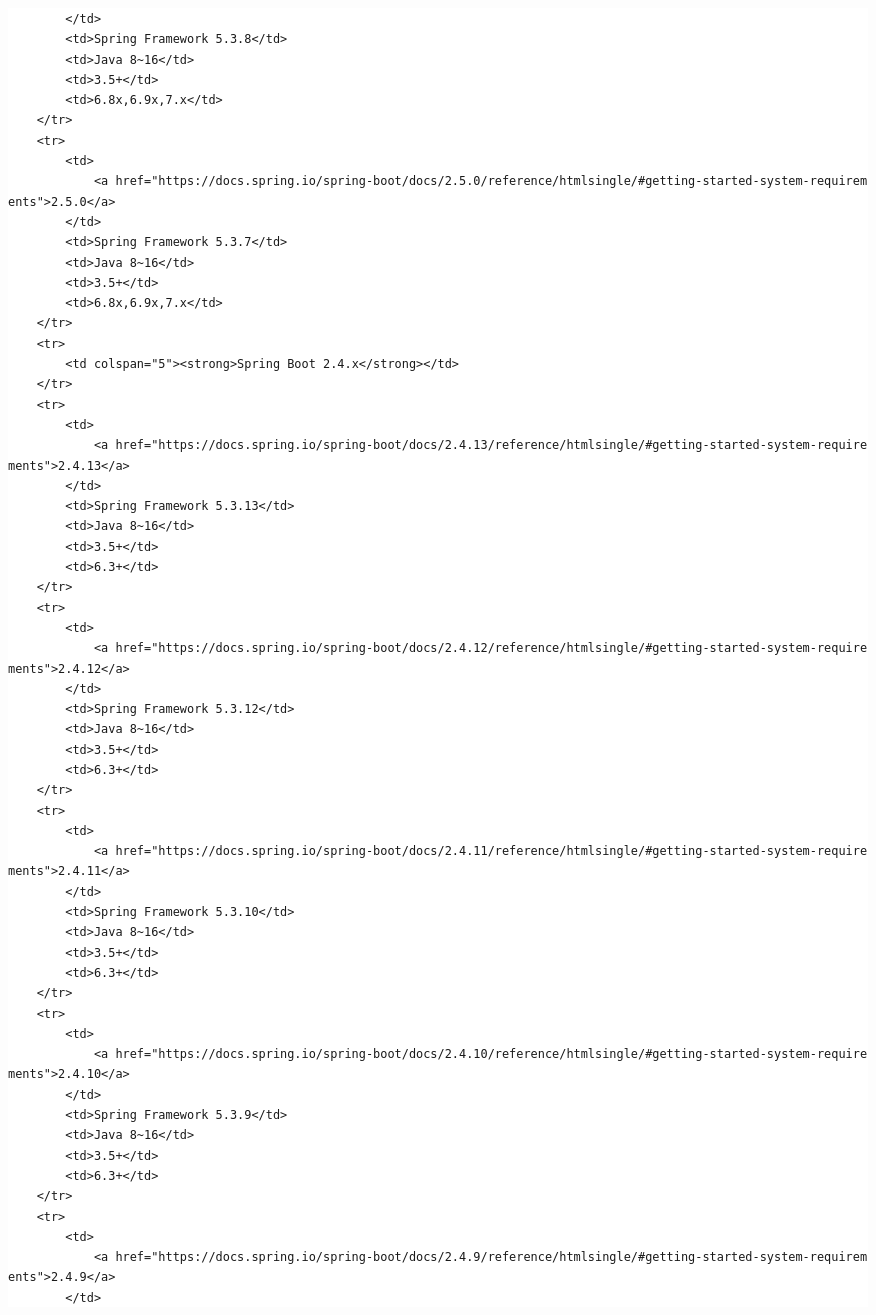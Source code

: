 			</td>
			<td>Spring Framework 5.3.8</td>
            <td>Java 8~16</td>
			<td>3.5+</td>
			<td>6.8x,6.9x,7.x</td>
		</tr> 
        <tr>
        	<td>
				<a href="https://docs.spring.io/spring-boot/docs/2.5.0/reference/htmlsingle/#getting-started-system-requirements">2.5.0</a>
			</td>
			<td>Spring Framework 5.3.7</td>
            <td>Java 8~16</td>
			<td>3.5+</td>
			<td>6.8x,6.9x,7.x</td>
		</tr> 
        <tr>
			<td colspan="5"><strong>Spring Boot 2.4.x</strong></td>
		</tr>
        <tr>
        	<td>
				<a href="https://docs.spring.io/spring-boot/docs/2.4.13/reference/htmlsingle/#getting-started-system-requirements">2.4.13</a>
			</td>
			<td>Spring Framework 5.3.13</td>
            <td>Java 8~16</td>
			<td>3.5+</td>
			<td>6.3+</td>
		</tr> 
        <tr>
        	<td>
				<a href="https://docs.spring.io/spring-boot/docs/2.4.12/reference/htmlsingle/#getting-started-system-requirements">2.4.12</a>
			</td>
			<td>Spring Framework 5.3.12</td>
            <td>Java 8~16</td>
			<td>3.5+</td>
			<td>6.3+</td>
		</tr> 
        <tr>
        	<td>
				<a href="https://docs.spring.io/spring-boot/docs/2.4.11/reference/htmlsingle/#getting-started-system-requirements">2.4.11</a>
			</td>
			<td>Spring Framework 5.3.10</td>
            <td>Java 8~16</td>
			<td>3.5+</td>
			<td>6.3+</td>
		</tr> 
        <tr>
        	<td>
				<a href="https://docs.spring.io/spring-boot/docs/2.4.10/reference/htmlsingle/#getting-started-system-requirements">2.4.10</a>
			</td>
			<td>Spring Framework 5.3.9</td>
            <td>Java 8~16</td>
			<td>3.5+</td>
			<td>6.3+</td>
		</tr> 
        <tr>
        	<td>
				<a href="https://docs.spring.io/spring-boot/docs/2.4.9/reference/htmlsingle/#getting-started-system-requirements">2.4.9</a>
			</td>
